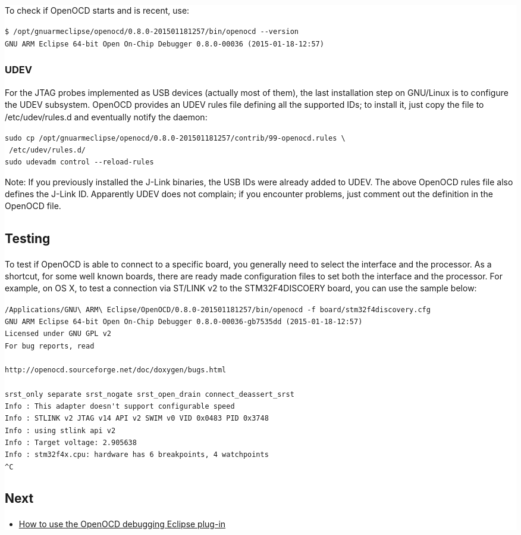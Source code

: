 To check if OpenOCD starts and is recent, use:

```
$ /opt/gnuarmeclipse/openocd/0.8.0-201501181257/bin/openocd --version
GNU ARM Eclipse 64-bit Open On-Chip Debugger 0.8.0-00036 (2015-01-18-12:57)
```

### UDEV

For the JTAG probes implemented as USB devices (actually most of them), the last installation step on GNU/Linux is to configure the UDEV subsystem. OpenOCD provides an UDEV rules file defining all the supported IDs; to install it, just copy the file to /etc/udev/rules.d and eventually notify the daemon:

```
sudo cp /opt/gnuarmeclipse/openocd/0.8.0-201501181257/contrib/99-openocd.rules \
 /etc/udev/rules.d/
sudo udevadm control --reload-rules
```

Note: If you previously installed the J-Link binaries, the USB IDs were already added to UDEV. The above OpenOCD rules file also defines the J-Link ID. Apparently UDEV does not complain; if you encounter problems, just comment out the definition in the OpenOCD file.

## Testing

To test if OpenOCD is able to connect to a specific board, you generally need to select the interface and the processor. As a shortcut, for some well known boards, there are ready made configuration files to set both the interface and the processor. For example, on OS X, to test a connection via ST/LINK v2 to the STM32F4DISCOERY board, you can use the sample below:

```
/Applications/GNU\ ARM\ Eclipse/OpenOCD/0.8.0-201501181257/bin/openocd -f board/stm32f4discovery.cfg
GNU ARM Eclipse 64-bit Open On-Chip Debugger 0.8.0-00036-gb7535dd (2015-01-18-12:57)
Licensed under GNU GPL v2
For bug reports, read

http://openocd.sourceforge.net/doc/doxygen/bugs.html

srst_only separate srst_nogate srst_open_drain connect_deassert_srst
Info : This adapter doesn't support configurable speed
Info : STLINK v2 JTAG v14 API v2 SWIM v0 VID 0x0483 PID 0x3748
Info : using stlink api v2
Info : Target voltage: 2.905638
Info : stm32f4x.cpu: hardware has 6 breakpoints, 4 watchpoints
^C
```

## Next

  * [How to use the OpenOCD debugging Eclipse plug-in][1]

 [1]: /blog/openocd-debugging/ "The OpenOCD debugging Eclipse plug-in"